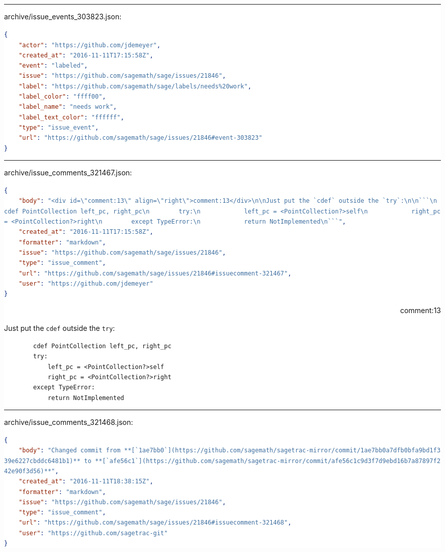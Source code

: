

---

archive/issue_events_303823.json:
```json
{
    "actor": "https://github.com/jdemeyer",
    "created_at": "2016-11-11T17:15:58Z",
    "event": "labeled",
    "issue": "https://github.com/sagemath/sage/issues/21846",
    "label": "https://github.com/sagemath/sage/labels/needs%20work",
    "label_color": "ffff00",
    "label_name": "needs work",
    "label_text_color": "ffffff",
    "type": "issue_event",
    "url": "https://github.com/sagemath/sage/issues/21846#event-303823"
}
```



---

archive/issue_comments_321467.json:
```json
{
    "body": "<div id=\"comment:13\" align=\"right\">comment:13</div>\n\nJust put the `cdef` outside the `try`:\n\n```\n        cdef PointCollection left_pc, right_pc\n        try:\n            left_pc = <PointCollection?>self\n            right_pc = <PointCollection?>right\n        except TypeError:\n            return NotImplemented\n```",
    "created_at": "2016-11-11T17:15:58Z",
    "formatter": "markdown",
    "issue": "https://github.com/sagemath/sage/issues/21846",
    "type": "issue_comment",
    "url": "https://github.com/sagemath/sage/issues/21846#issuecomment-321467",
    "user": "https://github.com/jdemeyer"
}
```

<div id="comment:13" align="right">comment:13</div>

Just put the `cdef` outside the `try`:

```
        cdef PointCollection left_pc, right_pc
        try:
            left_pc = <PointCollection?>self
            right_pc = <PointCollection?>right
        except TypeError:
            return NotImplemented
```



---

archive/issue_comments_321468.json:
```json
{
    "body": "Changed commit from **[`1ae7bb0`](https://github.com/sagemath/sagetrac-mirror/commit/1ae7bb0a7dfb0bfa9bd1f339e6227cbddc6481b1)** to **[`afe56c1`](https://github.com/sagemath/sagetrac-mirror/commit/afe56c1c9d3f7d9ebd16b7a87897f242e90f3d56)**",
    "created_at": "2016-11-11T18:38:15Z",
    "formatter": "markdown",
    "issue": "https://github.com/sagemath/sage/issues/21846",
    "type": "issue_comment",
    "url": "https://github.com/sagemath/sage/issues/21846#issuecomment-321468",
    "user": "https://github.com/sagetrac-git"
}
```